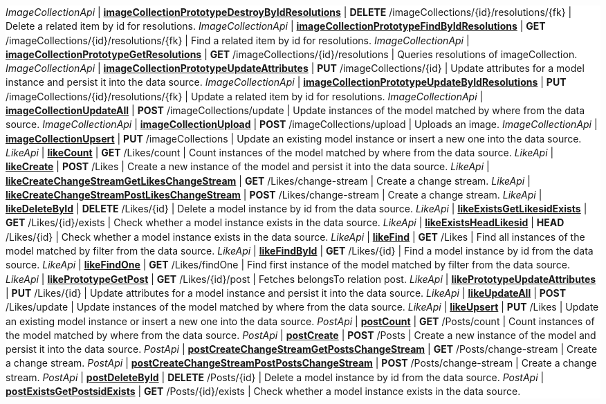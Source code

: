 *ImageCollectionApi* | [**imageCollectionPrototypeDestroyByIdResolutions**](docs/ImageCollectionApi.md#imagecollectionprototypedestroybyidresolutions) | **DELETE** /imageCollections/{id}/resolutions/{fk} | Delete a related item by id for resolutions.
*ImageCollectionApi* | [**imageCollectionPrototypeFindByIdResolutions**](docs/ImageCollectionApi.md#imagecollectionprototypefindbyidresolutions) | **GET** /imageCollections/{id}/resolutions/{fk} | Find a related item by id for resolutions.
*ImageCollectionApi* | [**imageCollectionPrototypeGetResolutions**](docs/ImageCollectionApi.md#imagecollectionprototypegetresolutions) | **GET** /imageCollections/{id}/resolutions | Queries resolutions of imageCollection.
*ImageCollectionApi* | [**imageCollectionPrototypeUpdateAttributes**](docs/ImageCollectionApi.md#imagecollectionprototypeupdateattributes) | **PUT** /imageCollections/{id} | Update attributes for a model instance and persist it into the data source.
*ImageCollectionApi* | [**imageCollectionPrototypeUpdateByIdResolutions**](docs/ImageCollectionApi.md#imagecollectionprototypeupdatebyidresolutions) | **PUT** /imageCollections/{id}/resolutions/{fk} | Update a related item by id for resolutions.
*ImageCollectionApi* | [**imageCollectionUpdateAll**](docs/ImageCollectionApi.md#imagecollectionupdateall) | **POST** /imageCollections/update | Update instances of the model matched by where from the data source.
*ImageCollectionApi* | [**imageCollectionUpload**](docs/ImageCollectionApi.md#imagecollectionupload) | **POST** /imageCollections/upload | Uploads an image.
*ImageCollectionApi* | [**imageCollectionUpsert**](docs/ImageCollectionApi.md#imagecollectionupsert) | **PUT** /imageCollections | Update an existing model instance or insert a new one into the data source.
*LikeApi* | [**likeCount**](docs/LikeApi.md#likecount) | **GET** /Likes/count | Count instances of the model matched by where from the data source.
*LikeApi* | [**likeCreate**](docs/LikeApi.md#likecreate) | **POST** /Likes | Create a new instance of the model and persist it into the data source.
*LikeApi* | [**likeCreateChangeStreamGetLikesChangeStream**](docs/LikeApi.md#likecreatechangestreamgetlikeschangestream) | **GET** /Likes/change-stream | Create a change stream.
*LikeApi* | [**likeCreateChangeStreamPostLikesChangeStream**](docs/LikeApi.md#likecreatechangestreampostlikeschangestream) | **POST** /Likes/change-stream | Create a change stream.
*LikeApi* | [**likeDeleteById**](docs/LikeApi.md#likedeletebyid) | **DELETE** /Likes/{id} | Delete a model instance by id from the data source.
*LikeApi* | [**likeExistsGetLikesidExists**](docs/LikeApi.md#likeexistsgetlikesidexists) | **GET** /Likes/{id}/exists | Check whether a model instance exists in the data source.
*LikeApi* | [**likeExistsHeadLikesid**](docs/LikeApi.md#likeexistsheadlikesid) | **HEAD** /Likes/{id} | Check whether a model instance exists in the data source.
*LikeApi* | [**likeFind**](docs/LikeApi.md#likefind) | **GET** /Likes | Find all instances of the model matched by filter from the data source.
*LikeApi* | [**likeFindById**](docs/LikeApi.md#likefindbyid) | **GET** /Likes/{id} | Find a model instance by id from the data source.
*LikeApi* | [**likeFindOne**](docs/LikeApi.md#likefindone) | **GET** /Likes/findOne | Find first instance of the model matched by filter from the data source.
*LikeApi* | [**likePrototypeGetPost**](docs/LikeApi.md#likeprototypegetpost) | **GET** /Likes/{id}/post | Fetches belongsTo relation post.
*LikeApi* | [**likePrototypeUpdateAttributes**](docs/LikeApi.md#likeprototypeupdateattributes) | **PUT** /Likes/{id} | Update attributes for a model instance and persist it into the data source.
*LikeApi* | [**likeUpdateAll**](docs/LikeApi.md#likeupdateall) | **POST** /Likes/update | Update instances of the model matched by where from the data source.
*LikeApi* | [**likeUpsert**](docs/LikeApi.md#likeupsert) | **PUT** /Likes | Update an existing model instance or insert a new one into the data source.
*PostApi* | [**postCount**](docs/PostApi.md#postcount) | **GET** /Posts/count | Count instances of the model matched by where from the data source.
*PostApi* | [**postCreate**](docs/PostApi.md#postcreate) | **POST** /Posts | Create a new instance of the model and persist it into the data source.
*PostApi* | [**postCreateChangeStreamGetPostsChangeStream**](docs/PostApi.md#postcreatechangestreamgetpostschangestream) | **GET** /Posts/change-stream | Create a change stream.
*PostApi* | [**postCreateChangeStreamPostPostsChangeStream**](docs/PostApi.md#postcreatechangestreampostpostschangestream) | **POST** /Posts/change-stream | Create a change stream.
*PostApi* | [**postDeleteById**](docs/PostApi.md#postdeletebyid) | **DELETE** /Posts/{id} | Delete a model instance by id from the data source.
*PostApi* | [**postExistsGetPostsidExists**](docs/PostApi.md#postexistsgetpostsidexists) | **GET** /Posts/{id}/exists | Check whether a model instance exists in the data source.